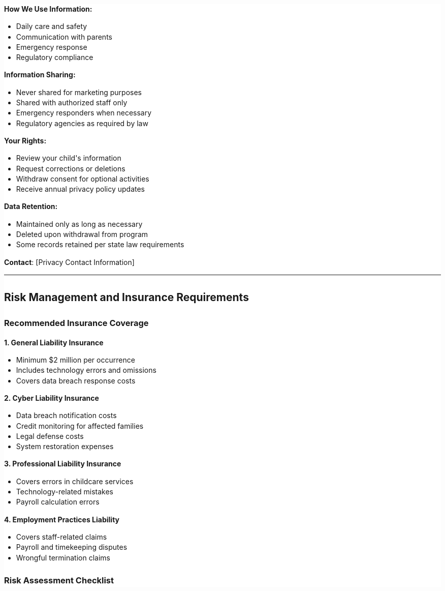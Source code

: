 **How We Use Information:**
- Daily care and safety
- Communication with parents
- Emergency response
- Regulatory compliance

**Information Sharing:**
- Never shared for marketing purposes
- Shared with authorized staff only
- Emergency responders when necessary
- Regulatory agencies as required by law

**Your Rights:**
- Review your child's information
- Request corrections or deletions
- Withdraw consent for optional activities
- Receive annual privacy policy updates

**Data Retention:**
- Maintained only as long as necessary
- Deleted upon withdrawal from program
- Some records retained per state law requirements

**Contact**: [Privacy Contact Information]

---

## Risk Management and Insurance Requirements

### Recommended Insurance Coverage

**1. General Liability Insurance**
- Minimum $2 million per occurrence
- Includes technology errors and omissions
- Covers data breach response costs

**2. Cyber Liability Insurance**
- Data breach notification costs
- Credit monitoring for affected families
- Legal defense costs
- System restoration expenses

**3. Professional Liability Insurance**
- Covers errors in childcare services
- Technology-related mistakes
- Payroll calculation errors

**4. Employment Practices Liability**
- Covers staff-related claims
- Payroll and timekeeping disputes
- Wrongful termination claims

### Risk Assessment Checklist

